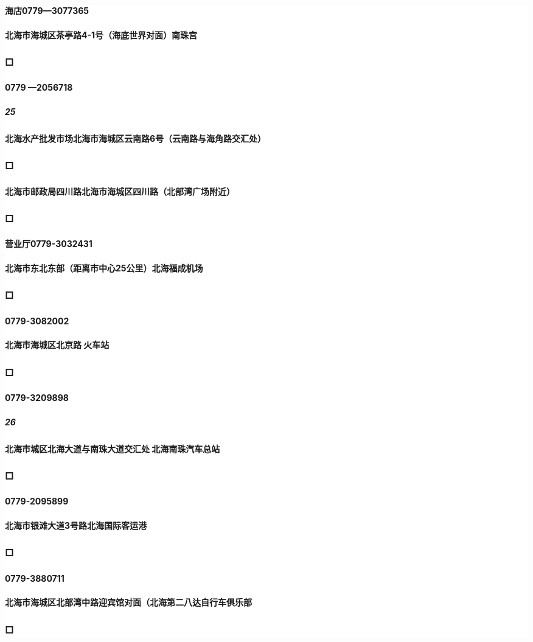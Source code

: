 #### 海店0779—3077365
#### 北海市海城区茶亭路4-1号（海底世界对面）南珠宫
### □
#### 0779 —2056718 
##### 25
####  北海水产批发市场北海市海城区云南路6号（云南路与海角路交汇处）
### □
#### 北海市邮政局四川路北海市海城区四川路（北部湾广场附近）
### □
#### 营业厅0779-3032431   
#### 北海市东北东部（距离市中心25公里）北海福成机场
### □
#### 0779-3082002
#### 北海市海城区北京路 火车站
### □
#### 0779-3209898
##### 26
#### 北海市城区北海大道与南珠大道交汇处 北海南珠汽车总站
### □
#### 0779-2095899
#### 北海市银滩大道3号路北海国际客运港
### □
#### 0779-3880711
#### 北海市海城区北部湾中路迎宾馆对面（北海第二八达自行车俱乐部
### □
